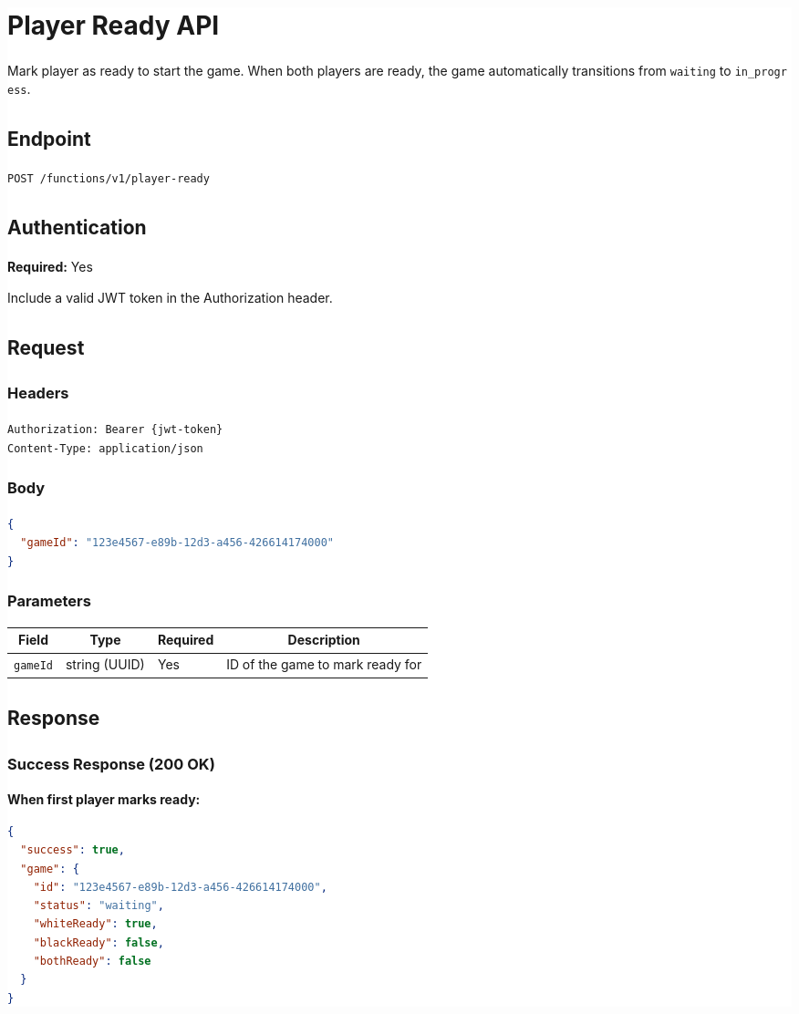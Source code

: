 # Player Ready API

Mark player as ready to start the game. When both players are ready, the game automatically transitions from `waiting` to `in_progress`.

## Endpoint

```
POST /functions/v1/player-ready
```

## Authentication

**Required:** Yes

Include a valid JWT token in the Authorization header.

## Request

### Headers

```
Authorization: Bearer {jwt-token}
Content-Type: application/json
```

### Body

```json
{
  "gameId": "123e4567-e89b-12d3-a456-426614174000"
}
```

### Parameters

| Field | Type | Required | Description |
|-------|------|----------|-------------|
| `gameId` | string (UUID) | Yes | ID of the game to mark ready for |

## Response

### Success Response (200 OK)

**When first player marks ready:**
```json
{
  "success": true,
  "game": {
    "id": "123e4567-e89b-12d3-a456-426614174000",
    "status": "waiting",
    "whiteReady": true,
    "blackReady": false,
    "bothReady": false
  }
}
```

